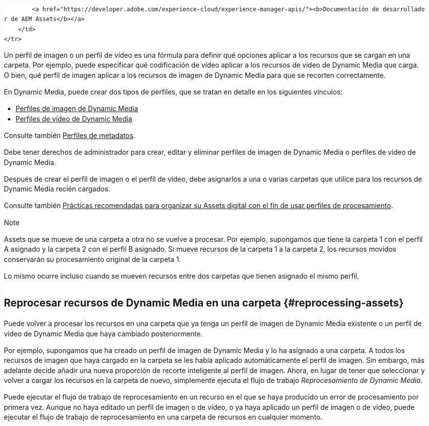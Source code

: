             <a href="https://developer.adobe.com/experience-cloud/experience-manager-apis/"><b>Documentación de desarrollador de AEM Assets</b></a>
        </td>
    </tr>
</table>

Un perfil de imagen o un perfil de vídeo es una fórmula para definir qué opciones aplicar a los recursos que se cargan en una carpeta. Por ejemplo, puede especificar qué codificación de vídeo aplicar a los recursos de vídeo de Dynamic Media que carga. O bien, qué perfil de imagen aplicar a los recursos de imagen de Dynamic Media para que se recorten correctamente.

En Dynamic Media, puede crear dos tipos de perfiles, que se tratan en detalle en los siguientes vínculos:

* [Perfiles de imagen de Dynamic Media](/help/assets/dynamic-media/image-profiles.md)
* [Perfiles de vídeo de Dynamic Media](/help/assets/dynamic-media/video-profiles.md)

Consulte también [Perfiles de metadatos](/help/assets/metadata-profiles.md).

Debe tener derechos de administrador para crear, editar y eliminar perfiles de imagen de Dynamic Media o perfiles de vídeo de Dynamic Media.

Después de crear el perfil de imagen o el perfil de vídeo, debe asignarlos a una o varias carpetas que utilice para los recursos de Dynamic Media recién cargados.

Consulte también [Prácticas recomendadas para organizar su Assets digital con el fin de usar perfiles de procesamiento](/help/assets/organize-assets.md).


>[!NOTE]
>
>Assets que se mueve de una carpeta a otra no se vuelve a procesar. Por ejemplo, supongamos que tiene la carpeta 1 con el perfil A asignado y la carpeta 2 con el perfil B asignado. Si mueve recursos de la carpeta 1 a la carpeta 2, los recursos movidos conservarán su procesamiento original de la carpeta 1.
>
>Lo mismo ocurre incluso cuando se mueven recursos entre dos carpetas que tienen asignado el mismo perfil.

## Reprocesar recursos de Dynamic Media en una carpeta {#reprocessing-assets}

Puede volver a procesar los recursos en una carpeta que ya tenga un perfil de imagen de Dynamic Media existente o un perfil de vídeo de Dynamic Media que haya cambiado posteriormente.

Por ejemplo, supongamos que ha creado un perfil de imagen de Dynamic Media y lo ha asignado a una carpeta. A todos los recursos de imagen que haya cargado en la carpeta se les había aplicado automáticamente el perfil de imagen. Sin embargo, más adelante decide añadir una nueva proporción de recorte inteligente al perfil de imagen. Ahora, en lugar de tener que seleccionar y volver a cargar los recursos en la carpeta de nuevo, simplemente ejecuta el flujo de trabajo *Reprocesamiento de Dynamic Media*.

Puede ejecutar el flujo de trabajo de reprocesamiento en un recurso en el que se haya producido un error de procesamiento por primera vez. Aunque no haya editado un perfil de imagen o de vídeo, o ya haya aplicado un perfil de imagen o de vídeo, puede ejecutar el flujo de trabajo de reprocesamiento en una carpeta de recursos en cualquier momento.
